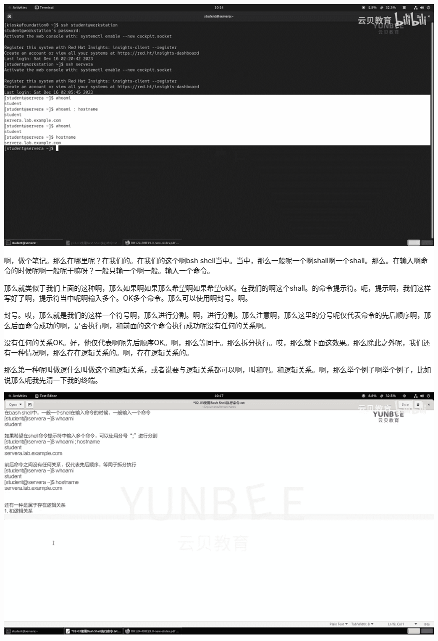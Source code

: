 ![](img/e9e129e58ed48eca31d2756f23de2d0b_3.png)

啊，做个笔记。那么在哪里呢？在我们的。在我们的这个啊bsh shell当中。当中，那么一般呢一个啊shall啊一个shall。那么。在输入啊命令的时候呢啊一般呢干嘛呀？一般只输一个啊一般。输入一个命令。

那么就类似于我们上面的这种啊，那么如果啊如果那么希望啊如果希望okK。在我们的啊这个shall。的命令提示符。呃，提示啊，我们这样写好了啊，提示符当中呢啊输入多个。OK多个命令。那么可以使用啊封号。啊。

封号。哎，那么就是我们的这样一个符号啊，那么进行分割。啊，进行分割。那么注意啊，那么这里的分号呢仅代表命令的先后顺序啊，那么后面命令成功的啊，是否执行啊，和前面的这个命令执行成功呢没有任何的关系啊。

没有任何的关系OK。好，他仅代表啊呃先后顺序OK。啊，那么等同于。那么拆分执行。哎，那么就下面这效果。那么除此之外呢，我们还有一种情况啊，那么存在逻辑关系的。啊，存在逻辑关系的。

那么第一种呢叫做逻什么叫做这个和逻辑关系，或者说要与逻辑关系都可以啊，叫和吧。和逻辑关系。啊，那么举个例子啊举个例子，比如说那么呃我先清一下我的终端。



![](img/e9e129e58ed48eca31d2756f23de2d0b_5.png)
